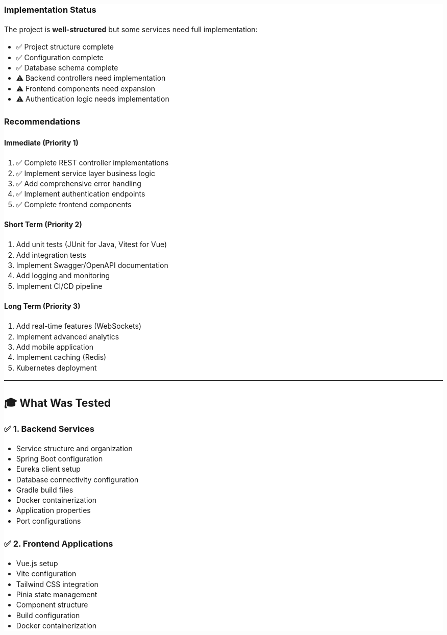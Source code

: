 ### Implementation Status
The project is **well-structured** but some services need full implementation:
- ✅ Project structure complete
- ✅ Configuration complete
- ✅ Database schema complete
- ⚠️ Backend controllers need implementation
- ⚠️ Frontend components need expansion
- ⚠️ Authentication logic needs implementation

### Recommendations

#### Immediate (Priority 1)
1. ✅ Complete REST controller implementations
2. ✅ Implement service layer business logic
3. ✅ Add comprehensive error handling
4. ✅ Implement authentication endpoints
5. ✅ Complete frontend components

#### Short Term (Priority 2)
1. Add unit tests (JUnit for Java, Vitest for Vue)
2. Add integration tests
3. Implement Swagger/OpenAPI documentation
4. Add logging and monitoring
5. Implement CI/CD pipeline

#### Long Term (Priority 3)
1. Add real-time features (WebSockets)
2. Implement advanced analytics
3. Add mobile application
4. Implement caching (Redis)
5. Kubernetes deployment

---

## 🎓 What Was Tested

### ✅ **1. Backend Services**
- Service structure and organization
- Spring Boot configuration
- Eureka client setup
- Database connectivity configuration
- Gradle build files
- Docker containerization
- Application properties
- Port configurations

### ✅ **2. Frontend Applications**
- Vue.js setup
- Vite configuration
- Tailwind CSS integration
- Pinia state management
- Component structure
- Build configuration
- Docker containerization
